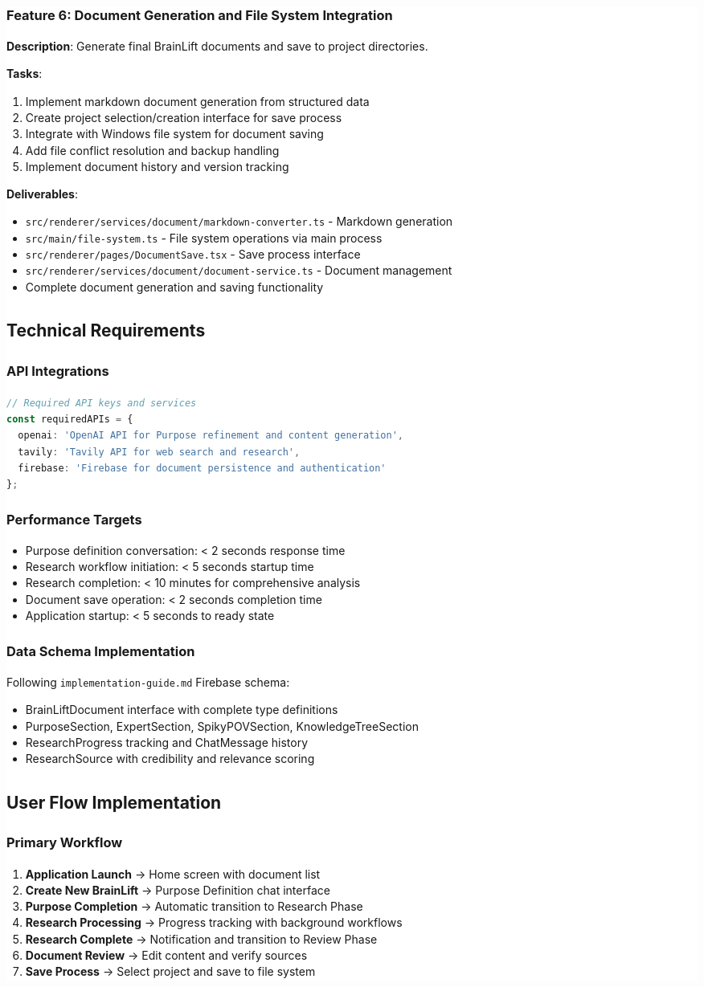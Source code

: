 ### Feature 6: Document Generation and File System Integration
**Description**: Generate final BrainLift documents and save to project directories.

**Tasks**:
1. Implement markdown document generation from structured data
2. Create project selection/creation interface for save process
3. Integrate with Windows file system for document saving
4. Add file conflict resolution and backup handling
5. Implement document history and version tracking

**Deliverables**:
- `src/renderer/services/document/markdown-converter.ts` - Markdown generation
- `src/main/file-system.ts` - File system operations via main process
- `src/renderer/pages/DocumentSave.tsx` - Save process interface
- `src/renderer/services/document/document-service.ts` - Document management
- Complete document generation and saving functionality

## Technical Requirements

### API Integrations
```typescript
// Required API keys and services
const requiredAPIs = {
  openai: 'OpenAI API for Purpose refinement and content generation',
  tavily: 'Tavily API for web search and research',
  firebase: 'Firebase for document persistence and authentication'
};
```

### Performance Targets
- Purpose definition conversation: < 2 seconds response time
- Research workflow initiation: < 5 seconds startup time
- Research completion: < 10 minutes for comprehensive analysis
- Document save operation: < 2 seconds completion time
- Application startup: < 5 seconds to ready state

### Data Schema Implementation
Following `implementation-guide.md` Firebase schema:
- BrainLiftDocument interface with complete type definitions
- PurposeSection, ExpertSection, SpikyPOVSection, KnowledgeTreeSection
- ResearchProgress tracking and ChatMessage history
- ResearchSource with credibility and relevance scoring

## User Flow Implementation

### Primary Workflow
1. **Application Launch** → Home screen with document list
2. **Create New BrainLift** → Purpose Definition chat interface
3. **Purpose Completion** → Automatic transition to Research Phase
4. **Research Processing** → Progress tracking with background workflows
5. **Research Complete** → Notification and transition to Review Phase
6. **Document Review** → Edit content and verify sources
7. **Save Process** → Select project and save to file system
